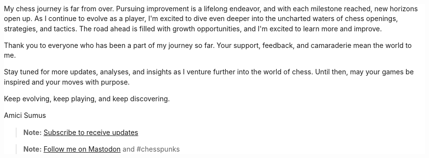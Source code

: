 My chess journey is far from over. Pursuing improvement is a lifelong endeavor, and with each milestone reached, new horizons open up. As I continue to evolve as a player, I'm excited to dive even deeper into the uncharted waters of chess openings, strategies, and tactics. The road ahead is filled with growth opportunities, and I'm excited to learn more and improve.

Thank you to everyone who has been a part of my journey so far. Your support, feedback, and camaraderie mean the world to me. 

Stay tuned for more updates, analyses, and insights as I venture further into the world of chess. Until then, may your games be inspired and your moves with purpose.

Keep evolving, keep playing, and keep discovering.

Amici Sumus

> **Note:** [Subscribe to receive updates](https://follow.it/senior-chess-improver?leanpub)

> **Note:** [Follow me on Mastodon](https://mastodon.online/invite/mWSpfQP8) and #chesspunks
